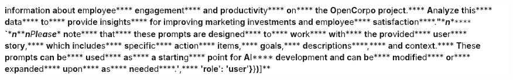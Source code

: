 ****i****n****f****o****r****m****a****t****i****o****n**** ****a****b****o****u****t**** ****e****m****p****l****o****y****e****e**** ****e****n****g****a****g****e****m****e****n****t**** ****a****n****d**** ****p****r****o****d****u****c****t****i****v****i****t****y**** ****o****n**** ****t****h****e**** ****O****p****e****n****C****o****r****p****o**** ****p****r****o****j****e****c****t****.**** ****A****n****a****l****y****z****e**** ****t****h****i****s**** ****d****a****t****a**** ****t****o**** ****p****r****o****v****i****d****e**** ****i****n****s****i****g****h****t****s**** ****f****o****r**** ****i****m****p****r****o****v****i****n****g**** ****m****a****r****k****e****t****i****n****g**** ****i****n****v****e****s****t****m****e****n****t****s**** ****a****n****d**** ****e****m****p****l****o****y****e****e**** ****s****a****t****i****s****f****a****c****t****i****o****n****.****"****\****n****`****`****`****\****n****\****n****P****l****e****a****s****e**** ****n****o****t****e**** ****t****h****a****t**** ****t****h****e****s****e**** ****p****r****o****m****p****t****s**** ****a****r****e**** ****d****e****s****i****g****n****e****d**** ****t****o**** ****w****o****r****k**** ****w****i****t****h**** ****t****h****e**** ****p****r****o****v****i****d****e****d**** ****u****s****e****r**** ****s****t****o****r****y****,**** ****w****h****i****c****h**** ****i****n****c****l****u****d****e****s**** ****s****p****e****c****i****f****i****c**** ****a****c****t****i****o****n**** ****i****t****e****m****s****,**** ****g****o****a****l****s****,**** ****d****e****s****c****r****i****p****t****i****o****n****s****,**** ****a****n****d**** ****c****o****n****t****e****x****t****.**** ****T****h****e****s****e**** ****p****r****o****m****p****t****s**** ****c****a****n**** ****b****e**** ****u****s****e****d**** ****a****s**** ****a**** ****s****t****a****r****t****i****n****g**** ****p****o****i****n****t**** ****f****o****r**** ****A****I**** ****d****e****v****e****l****o****p****m****e****n****t**** ****a****n****d**** ****c****a****n**** ****b****e**** ****m****o****d****i****f****i****e****d**** ****o****r**** ****e****x****p****a****n****d****e****d**** ****u****p****o****n**** ****a****s**** ****n****e****e****d****e****d****.****'****,**** ****'****r****o****l****e****'****:**** ****'****u****s****e****r****'****}****}****)****]**